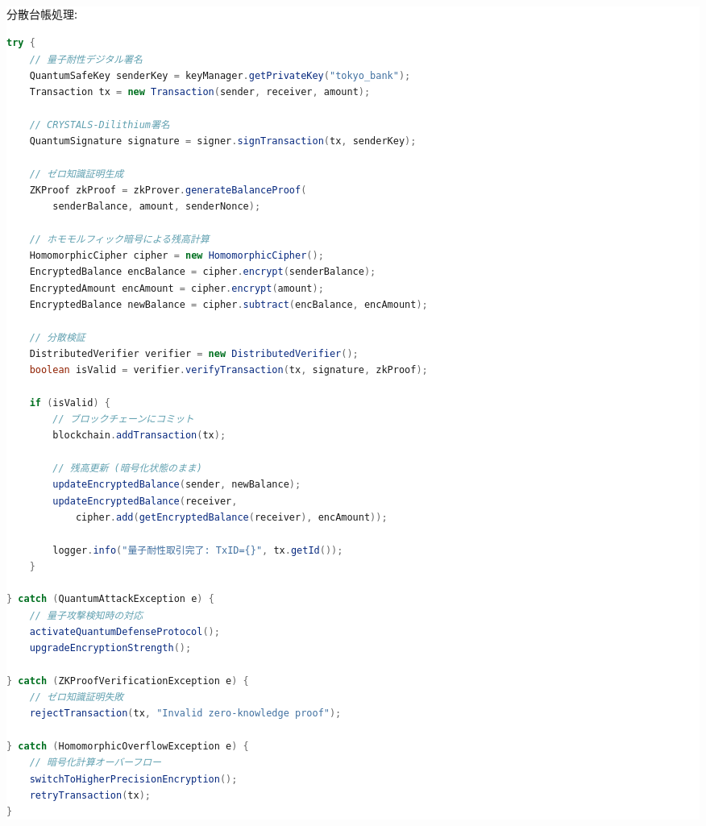分散台帳処理:
```java
try {
    // 量子耐性デジタル署名
    QuantumSafeKey senderKey = keyManager.getPrivateKey("tokyo_bank");
    Transaction tx = new Transaction(sender, receiver, amount);
    
    // CRYSTALS-Dilithium署名
    QuantumSignature signature = signer.signTransaction(tx, senderKey);
    
    // ゼロ知識証明生成
    ZKProof zkProof = zkProver.generateBalanceProof(
        senderBalance, amount, senderNonce);
    
    // ホモモルフィック暗号による残高計算
    HomomorphicCipher cipher = new HomomorphicCipher();
    EncryptedBalance encBalance = cipher.encrypt(senderBalance);
    EncryptedAmount encAmount = cipher.encrypt(amount);
    EncryptedBalance newBalance = cipher.subtract(encBalance, encAmount);
    
    // 分散検証
    DistributedVerifier verifier = new DistributedVerifier();
    boolean isValid = verifier.verifyTransaction(tx, signature, zkProof);
    
    if (isValid) {
        // ブロックチェーンにコミット
        blockchain.addTransaction(tx);
        
        // 残高更新 (暗号化状態のまま)
        updateEncryptedBalance(sender, newBalance);
        updateEncryptedBalance(receiver, 
            cipher.add(getEncryptedBalance(receiver), encAmount));
        
        logger.info("量子耐性取引完了: TxID={}", tx.getId());
    }
    
} catch (QuantumAttackException e) {
    // 量子攻撃検知時の対応
    activateQuantumDefenseProtocol();
    upgradeEncryptionStrength();
    
} catch (ZKProofVerificationException e) {
    // ゼロ知識証明失敗
    rejectTransaction(tx, "Invalid zero-knowledge proof");
    
} catch (HomomorphicOverflowException e) {
    // 暗号化計算オーバーフロー
    switchToHigherPrecisionEncryption();
    retryTransaction(tx);
}
```
